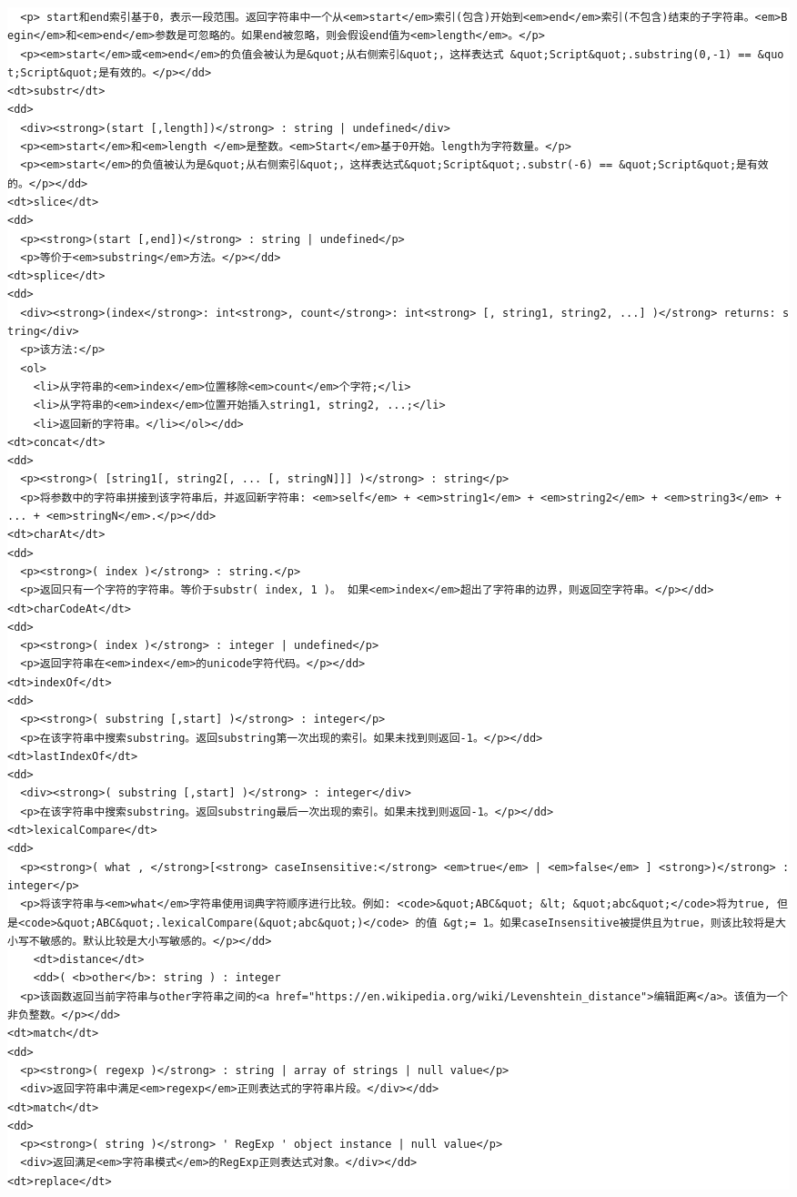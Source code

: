       <p> start和end索引基于0，表示一段范围。返回字符串中一个从<em>start</em>索引(包含)开始到<em>end</em>索引(不包含)结束的子字符串。<em>Begin</em>和<em>end</em>参数是可忽略的。如果end被忽略，则会假设end值为<em>length</em>。</p>
      <p><em>start</em>或<em>end</em>的负值会被认为是&quot;从右侧索引&quot;，这样表达式 &quot;Script&quot;.substring(0,-1) == &quot;Script&quot;是有效的。</p></dd>
    <dt>substr</dt>
    <dd>
      <div><strong>(start [,length])</strong> : string | undefined</div>
      <p><em>start</em>和<em>length </em>是整数。<em>Start</em>基于0开始。length为字符数量。</p>
      <p><em>start</em>的负值被认为是&quot;从右侧索引&quot;，这样表达式&quot;Script&quot;.substr(-6) == &quot;Script&quot;是有效的。</p></dd>
    <dt>slice</dt>
    <dd>
      <p><strong>(start [,end])</strong> : string | undefined</p>
      <p>等价于<em>substring</em>方法。</p></dd>
    <dt>splice</dt>
    <dd>
      <div><strong>(index</strong>: int<strong>, count</strong>: int<strong> [, string1, string2, ...] )</strong> returns: string</div>
      <p>该方法:</p>
      <ol>
        <li>从字符串的<em>index</em>位置移除<em>count</em>个字符;</li>
        <li>从字符串的<em>index</em>位置开始插入string1, string2, ...;</li>
        <li>返回新的字符串。</li></ol></dd>
    <dt>concat</dt>
    <dd>
      <p><strong>( [string1[, string2[, ... [, stringN]]] )</strong> : string</p>
      <p>将参数中的字符串拼接到该字符串后，并返回新字符串: <em>self</em> + <em>string1</em> + <em>string2</em> + <em>string3</em> + ... + <em>stringN</em>.</p></dd>
    <dt>charAt</dt>
    <dd>
      <p><strong>( index )</strong> : string.</p>
      <p>返回只有一个字符的字符串。等价于substr( index, 1 )。 如果<em>index</em>超出了字符串的边界，则返回空字符串。</p></dd>
    <dt>charCodeAt</dt>
    <dd>
      <p><strong>( index )</strong> : integer | undefined</p>
      <p>返回字符串在<em>index</em>的unicode字符代码。</p></dd>
    <dt>indexOf</dt>
    <dd>
      <p><strong>( substring [,start] )</strong> : integer</p>
      <p>在该字符串中搜索substring。返回substring第一次出现的索引。如果未找到则返回-1。</p></dd>
    <dt>lastIndexOf</dt>
    <dd>
      <div><strong>( substring [,start] )</strong> : integer</div>
      <p>在该字符串中搜索substring。返回substring最后一次出现的索引。如果未找到则返回-1。</p></dd>
    <dt>lexicalCompare</dt>
    <dd>
      <p><strong>( what , </strong>[<strong> caseInsensitive:</strong> <em>true</em> | <em>false</em> ] <strong>)</strong> : integer</p>
      <p>将该字符串与<em>what</em>字符串使用词典字符顺序进行比较。例如: <code>&quot;ABC&quot; &lt; &quot;abc&quot;</code>将为true, 但是<code>&quot;ABC&quot;.lexicalCompare(&quot;abc&quot;)</code> 的值 &gt;= 1。如果caseInsensitive被提供且为true，则该比较将是大小写不敏感的。默认比较是大小写敏感的。</p></dd>
		<dt>distance</dt>
		<dd>( <b>other</b>: string ) : integer
      <p>该函数返回当前字符串与other字符串之间的<a href="https://en.wikipedia.org/wiki/Levenshtein_distance">编辑距离</a>。该值为一个非负整数。</p></dd>
    <dt>match</dt>
    <dd>
      <p><strong>( regexp )</strong> : string | array of strings | null value</p>
      <div>返回字符串中满足<em>regexp</em>正则表达式的字符串片段。</div></dd>
    <dt>match</dt>
    <dd>
      <p><strong>( string )</strong> ' RegExp ' object instance | null value</p>
      <div>返回满足<em>字符串模式</em>的RegExp正则表达式对象。</div></dd>
    <dt>replace</dt>